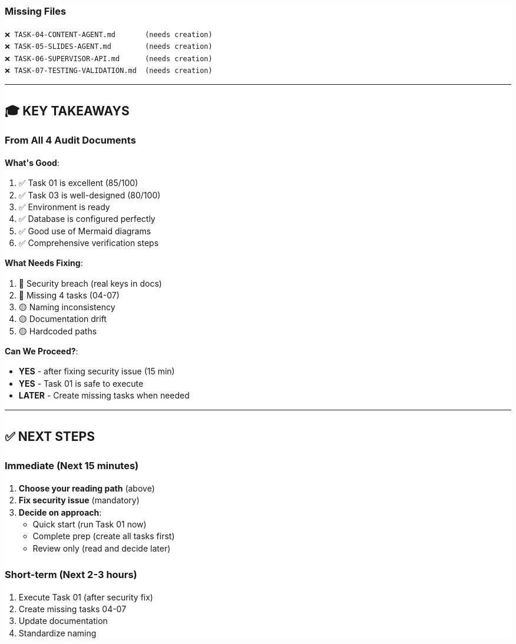 ### Missing Files
```
❌ TASK-04-CONTENT-AGENT.md       (needs creation)
❌ TASK-05-SLIDES-AGENT.md        (needs creation)
❌ TASK-06-SUPERVISOR-API.md      (needs creation)
❌ TASK-07-TESTING-VALIDATION.md  (needs creation)
```

---

## 🎓 KEY TAKEAWAYS

### From All 4 Audit Documents

**What's Good**:
1. ✅ Task 01 is excellent (85/100)
2. ✅ Task 03 is well-designed (80/100)
3. ✅ Environment is ready
4. ✅ Database is configured perfectly
5. ✅ Good use of Mermaid diagrams
6. ✅ Comprehensive verification steps

**What Needs Fixing**:
1. 🔴 Security breach (real keys in docs)
2. 🔴 Missing 4 tasks (04-07)
3. 🟡 Naming inconsistency
4. 🟡 Documentation drift
5. 🟡 Hardcoded paths

**Can We Proceed?**:
- **YES** - after fixing security issue (15 min)
- **YES** - Task 01 is safe to execute
- **LATER** - Create missing tasks when needed

---

## ✅ NEXT STEPS

### Immediate (Next 15 minutes)

1. **Choose your reading path** (above)
2. **Fix security issue** (mandatory)
3. **Decide on approach**:
   - Quick start (run Task 01 now)
   - Complete prep (create all tasks first)
   - Review only (read and decide later)

### Short-term (Next 2-3 hours)

1. Execute Task 01 (after security fix)
2. Create missing tasks 04-07
3. Update documentation
4. Standardize naming

